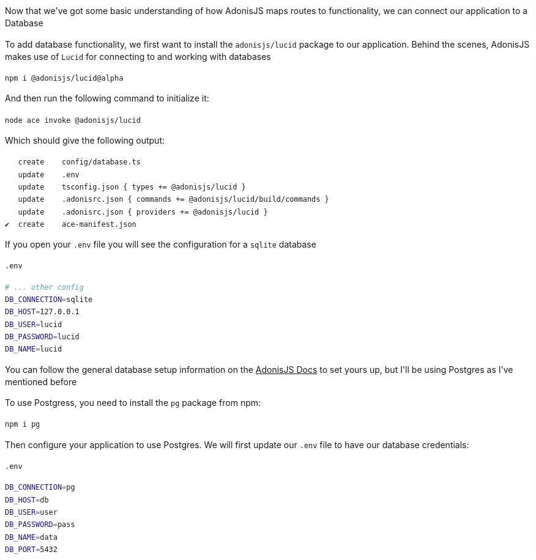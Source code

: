 Now that we've got some basic understanding of how AdonisJS maps routes to functionality, we can connect our application to a Database

To add database functionality, we first want to install the `adonisjs/lucid` package to our application. Behind the scenes, AdonisJS makes use of `Lucid` for connecting to and working with databases

```bash
npm i @adonisjs/lucid@alpha
```

And then run the following command to initialize it:

```bash
node ace invoke @adonisjs/lucid
```

Which should give the following output:

```
   create    config/database.ts
   update    .env
   update    tsconfig.json { types += @adonisjs/lucid }
   update    .adonisrc.json { commands += @adonisjs/lucid/build/commands }
   update    .adonisrc.json { providers += @adonisjs/lucid }
✔  create    ace-manifest.json
```

If you open your `.env` file you will see the configuration for a `sqlite` database

`.env`

```bash
# ... other config
DB_CONNECTION=sqlite
DB_HOST=127.0.0.1
DB_USER=lucid
DB_PASSWORD=lucid
DB_NAME=lucid
```

You can follow the general database setup information on the [AdonisJS Docs](https://preview.adonisjs.com/guides/database/setup) to set yours up, but I'll be using Postgres as I've mentioned before

To use Postgress, you need to install the `pg` package from npm:

```bash
npm i pg
```

Then configure your application to use Postgres. We will first update our `.env` file to have our database credentials:

`.env`

```bash
DB_CONNECTION=pg
DB_HOST=db
DB_USER=user
DB_PASSWORD=pass
DB_NAME=data
DB_PORT=5432
```
